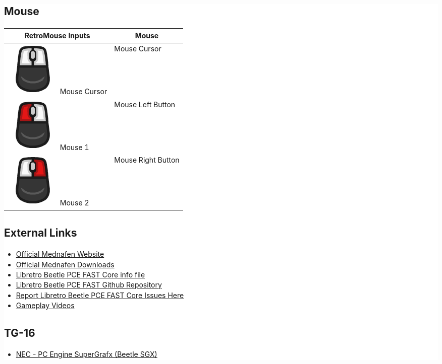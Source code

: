 ## Mouse

| RetroMouse Inputs                                     | Mouse             |
|-------------------------------------------------------|--------------------|
| ![](../image/retromouse/retro_mouse.png) Mouse Cursor | Mouse Cursor       |
| ![](../image/retromouse/retro_left.png) Mouse 1       | Mouse Left Button  |
| ![](../image/retromouse/retro_right.png) Mouse 2      | Mouse Right Button |

## External Links

- [Official Mednafen Website](https://mednafen.github.io/)
- [Official Mednafen Downloads](https://mednafen.github.io/releases/)
- [Libretro Beetle PCE FAST Core info file](https://github.com/libretro/libretro-super/blob/master/dist/info/mednafen_pce_fast_libretro.info)
- [Libretro Beetle PCE FAST Github Repository](https://github.com/libretro/beetle-pce-fast-libretro)
- [Report Libretro Beetle PCE FAST Core Issues Here](https://github.com/libretro/beetle-pce-fast-libretro/issues)
- [Gameplay Videos](https://www.youtube.com/playlist?list=PLRbgg4gk_0IcICSGZARi72aNezAyfpKzJ)

## TG-16

- [NEC - PC Engine SuperGrafx (Beetle SGX)](beetle_sgx.md)
